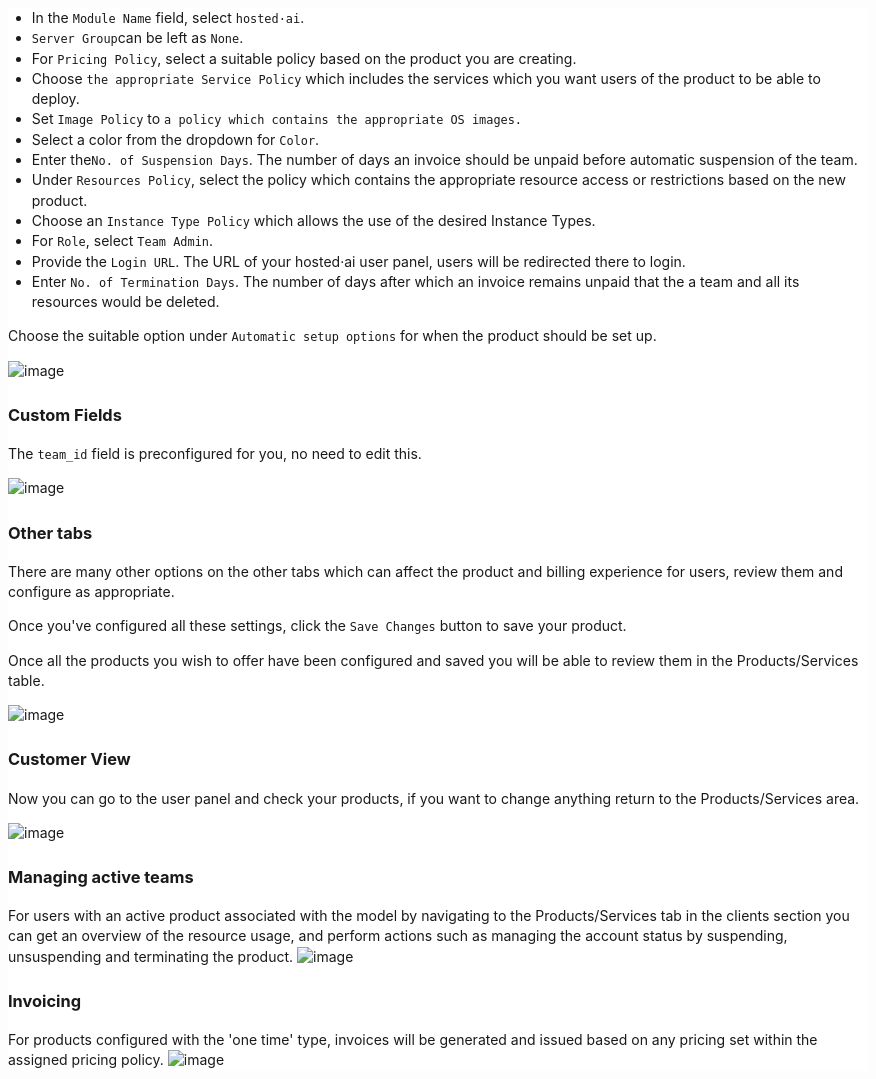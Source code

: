 * In the `Module Name` field, select `hosted·ai`.
* `Server Group`can be left as `None`.
* For `Pricing Policy`, select a suitable policy based on the product you are creating.
* Choose `the appropriate Service Policy` which includes the services which you want users of the product to be able to deploy.
* Set `Image Policy` to `a policy which contains the appropriate OS images.`
* Select a color from the dropdown for `Color`.
* Enter the`No. of Suspension Days`. The number of days an invoice should be unpaid before automatic suspension of the team.
* Under `Resources Policy`, select the policy which contains the appropriate resource access or restrictions based on the new product.
* Choose an `Instance Type Policy` which allows the use of the desired Instance Types.
* For `Role`, select `Team Admin`.
* Provide the `Login URL`. The URL of your hosted·ai user panel, users will be redirected there to login.
* Enter `No. of Termination Days`. The number of days after which an invoice remains unpaid that the a team and all its resources would be deleted.

Choose the suitable option under `Automatic setup options` for when the product should be set up.

![image](https://github.com/user-attachments/assets/ac225daa-d45d-478e-8941-a2803ef6e82a)

### Custom Fields

The `team_id` field is preconfigured for you, no need to edit this.

![image](https://github.com/user-attachments/assets/82b3b2d1-9f28-416e-8464-57ff7f9f40da)

### Other tabs

There are many other options on the other tabs which can affect the product and billing experience for users, review them and configure as appropriate.

Once you've configured all these settings, click the `Save Changes` button to save your product.

Once all the products you wish to offer have been configured and saved you will be able to review them in the Products/Services table.

![image](https://github.com/user-attachments/assets/082f28f3-b7d1-4b3b-9e5f-24a1c93153c0)

### Customer View

Now you can go to the user panel and check your products, if you want to change anything return to the Products/Services area.

![image](https://github.com/user-attachments/assets/b04a4185-a5b1-4ae5-b43a-2db1a35f591f)

### Managing active teams
For users with an active product associated with the model by navigating to the Products/Services tab in the clients section you can get an overview of the resource usage, and perform actions such as managing the account status by suspending, unsuspending and terminating the product.
<img width="1042" alt="image" src="https://github.com/user-attachments/assets/353b403e-b69b-4ea9-b0bc-1fc62fa33e6e" />

### Invoicing

For products configured with the 'one time' type, invoices will be generated and issued based on any pricing set within the assigned pricing policy.
<img width="983" alt="image" src="https://github.com/user-attachments/assets/79fb24e9-3674-466c-9710-87b6b8ef5ee3" />






